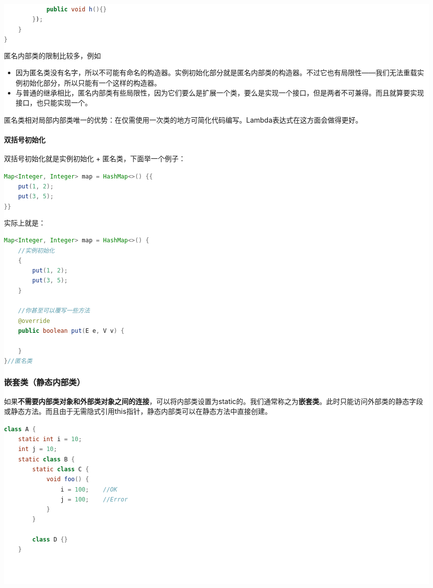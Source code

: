 ~~~java
            public void h(){}
        });
    }
}
~~~



匿名内部类的限制比较多，例如

- 因为匿名类没有名字，所以不可能有命名的构造器。实例初始化部分就是匿名内部类的构造器。不过它也有局限性——我们无法重载实例初始化部分，所以只能有一个这样的构造器。
- 与普通的继承相比，匿名内部类有些局限性，因为它们要么是扩展一个类，要么是实现一个接口，但是两者不可兼得。而且就算要实现接口，也只能实现一个。

匿名类相对局部内部类唯一的优势：在仅需使用一次类的地方可简化代码编写。Lambda表达式在这方面会做得更好。



#### 双括号初始化

双括号初始化就是实例初始化 + 匿名类，下面举一个例子：

~~~java
Map<Integer, Integer> map = HashMap<>() {{
    put(1, 2);
    put(3, 5);
}}
~~~

实际上就是：

~~~java
Map<Integer, Integer> map = HashMap<>() {
    //实例初始化
    {
        put(1, 2);
        put(3, 5);
	}
    
    //你甚至可以覆写一些方法
    @override
    public boolean put(E e, V v) {
        
    } 
}//匿名类
~~~



### 嵌套类（静态内部类）

如果**不需要内部类对象和外部类对象之间的连接**，可以将内部类设置为static的。我们通常称之为**嵌套类**。此时只能访问外部类的静态字段或静态方法。而且由于无需隐式引用this指针，静态内部类可以在静态方法中直接创建。

~~~java
class A {
    static int i = 10;
    int j = 10;
    static class B {
        static class C {
            void foo() {
                i = 100;	//OK
                j = 100;	//Error
            }
        }
        
        class D {}
    }
    
    
    
~~~